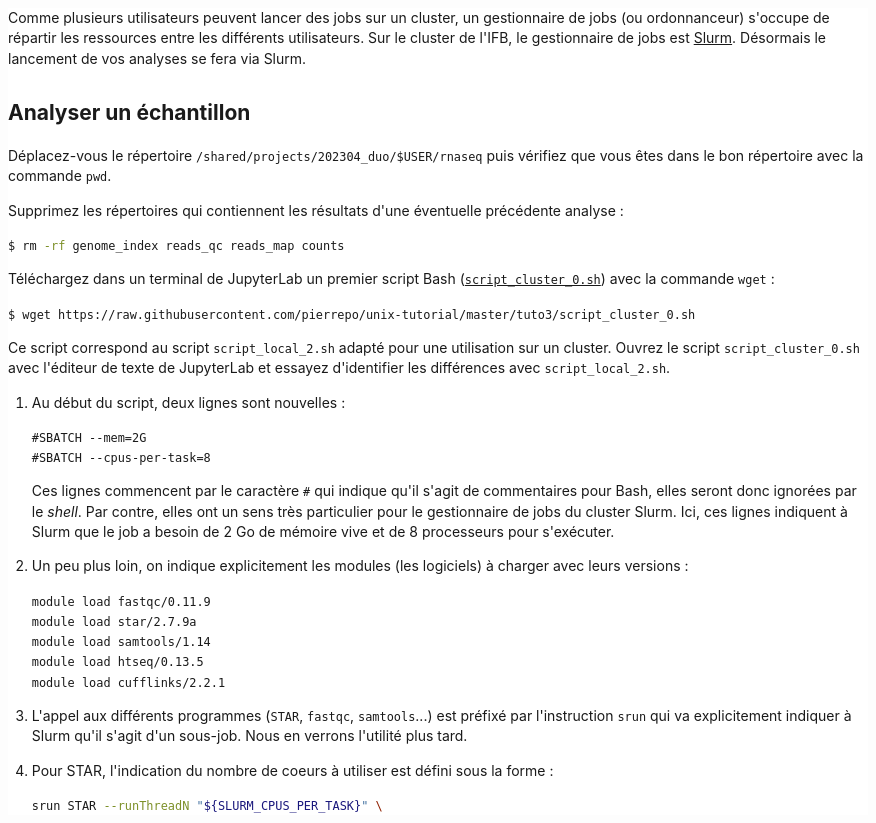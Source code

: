 Comme plusieurs utilisateurs peuvent lancer des jobs sur un cluster, un gestionnaire de jobs (ou ordonnanceur) s'occupe de répartir les ressources entre les différents utilisateurs. Sur le cluster de l'IFB, le gestionnaire de jobs est [Slurm](https://slurm.schedmd.com/). Désormais le lancement de vos analyses se fera via Slurm.

## Analyser un échantillon

Déplacez-vous le répertoire `/shared/projects/202304_duo/$USER/rnaseq` puis vérifiez que vous êtes dans le bon répertoire avec la commande `pwd`.

Supprimez les répertoires qui contiennent les résultats d'une éventuelle précédente analyse :

```bash
$ rm -rf genome_index reads_qc reads_map counts
```

Téléchargez dans un terminal de JupyterLab un premier script Bash ([`script_cluster_0.sh`](script_cluster_0.sh)) avec la commande `wget` :

```bash
$ wget https://raw.githubusercontent.com/pierrepo/unix-tutorial/master/tuto3/script_cluster_0.sh
```

Ce script correspond au script `script_local_2.sh` adapté pour une utilisation sur un cluster. Ouvrez le script `script_cluster_0.sh` avec l'éditeur de texte de JupyterLab et essayez d'identifier les différences avec `script_local_2.sh`. 

1. Au début du script, deux lignes sont nouvelles :

    ```
    #SBATCH --mem=2G
    #SBATCH --cpus-per-task=8
    ```

    Ces lignes commencent par le caractère `#` qui indique qu'il s'agit de commentaires pour Bash, elles seront donc ignorées par le *shell*. Par contre, elles ont un sens très particulier pour le gestionnaire de jobs du cluster Slurm. Ici, ces lignes indiquent à Slurm que le job a besoin de 2 Go de mémoire vive et de 8 processeurs pour s'exécuter.

1. Un peu plus loin, on indique explicitement les modules (les logiciels) à charger avec leurs versions :

    ```bash
    module load fastqc/0.11.9
    module load star/2.7.9a
    module load samtools/1.14
    module load htseq/0.13.5
    module load cufflinks/2.2.1
    ```

1. L'appel aux différents programmes (`STAR`, `fastqc`, `samtools`...) est préfixé par l'instruction `srun` qui va explicitement indiquer à Slurm qu'il s'agit d'un sous-job. Nous en verrons l'utilité plus tard.

1. Pour STAR, l'indication du nombre de coeurs à utiliser est défini sous la forme :

    ```bash
    srun STAR --runThreadN "${SLURM_CPUS_PER_TASK}" \
    ```
